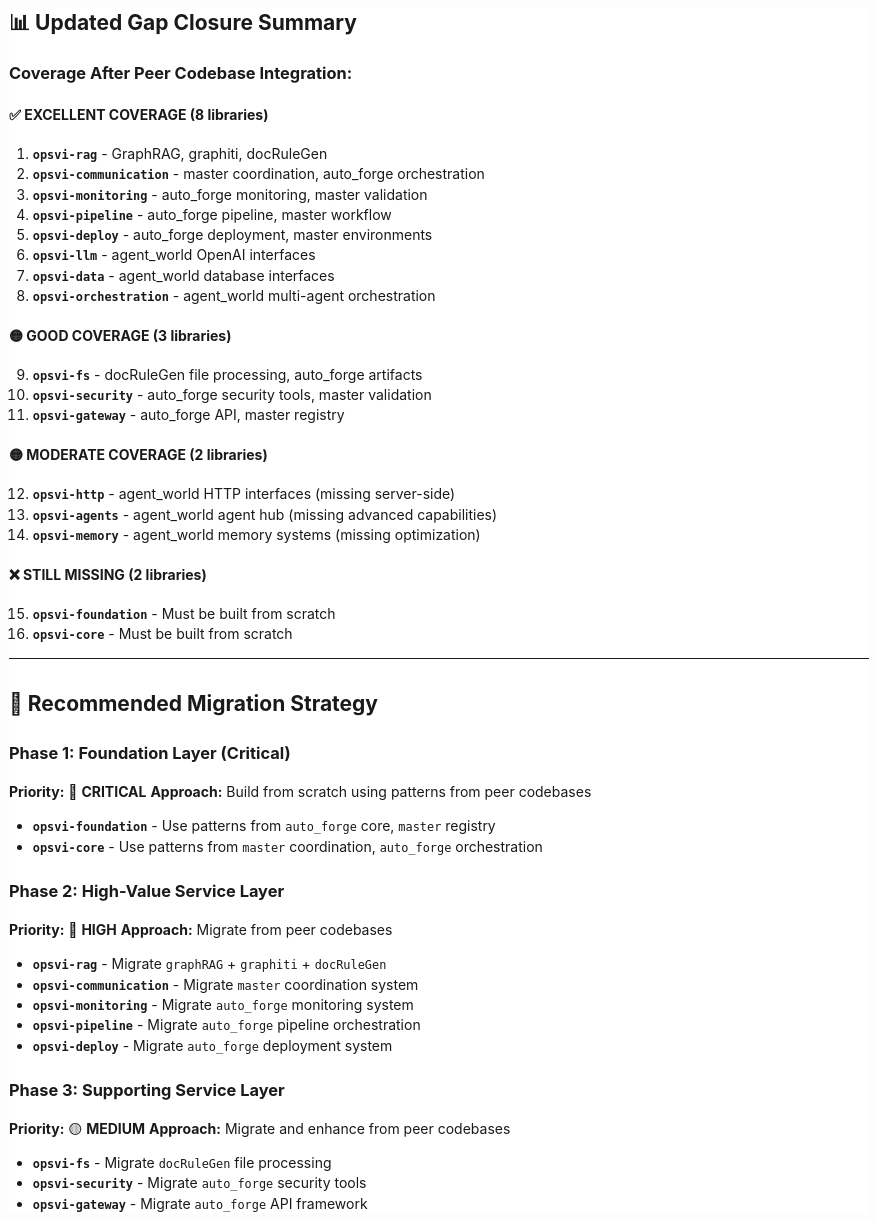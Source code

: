 ## 📊 **Updated Gap Closure Summary**

### **Coverage After Peer Codebase Integration:**

#### **✅ EXCELLENT COVERAGE (8 libraries)**
1. **`opsvi-rag`** - GraphRAG, graphiti, docRuleGen
2. **`opsvi-communication`** - master coordination, auto_forge orchestration
3. **`opsvi-monitoring`** - auto_forge monitoring, master validation
4. **`opsvi-pipeline`** - auto_forge pipeline, master workflow
5. **`opsvi-deploy`** - auto_forge deployment, master environments
6. **`opsvi-llm`** - agent_world OpenAI interfaces
7. **`opsvi-data`** - agent_world database interfaces
8. **`opsvi-orchestration`** - agent_world multi-agent orchestration

#### **🟡 GOOD COVERAGE (3 libraries)**
9. **`opsvi-fs`** - docRuleGen file processing, auto_forge artifacts
10. **`opsvi-security`** - auto_forge security tools, master validation
11. **`opsvi-gateway`** - auto_forge API, master registry

#### **🟡 MODERATE COVERAGE (2 libraries)**
12. **`opsvi-http`** - agent_world HTTP interfaces (missing server-side)
13. **`opsvi-agents`** - agent_world agent hub (missing advanced capabilities)
14. **`opsvi-memory`** - agent_world memory systems (missing optimization)

#### **❌ STILL MISSING (2 libraries)**
15. **`opsvi-foundation`** - Must be built from scratch
16. **`opsvi-core`** - Must be built from scratch

---

## 🚀 **Recommended Migration Strategy**

### **Phase 1: Foundation Layer (Critical)**
**Priority:** 🔴 **CRITICAL**
**Approach:** Build from scratch using patterns from peer codebases
- **`opsvi-foundation`** - Use patterns from `auto_forge` core, `master` registry
- **`opsvi-core`** - Use patterns from `master` coordination, `auto_forge` orchestration

### **Phase 2: High-Value Service Layer**
**Priority:** 🔴 **HIGH**
**Approach:** Migrate from peer codebases
- **`opsvi-rag`** - Migrate `graphRAG` + `graphiti` + `docRuleGen`
- **`opsvi-communication`** - Migrate `master` coordination system
- **`opsvi-monitoring`** - Migrate `auto_forge` monitoring system
- **`opsvi-pipeline`** - Migrate `auto_forge` pipeline orchestration
- **`opsvi-deploy`** - Migrate `auto_forge` deployment system

### **Phase 3: Supporting Service Layer**
**Priority:** 🟡 **MEDIUM**
**Approach:** Migrate and enhance from peer codebases
- **`opsvi-fs`** - Migrate `docRuleGen` file processing
- **`opsvi-security`** - Migrate `auto_forge` security tools
- **`opsvi-gateway`** - Migrate `auto_forge` API framework

